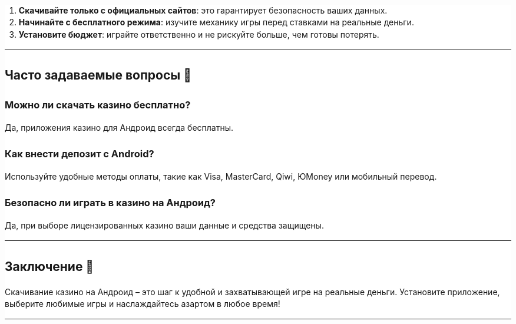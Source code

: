1. **Скачивайте только с официальных сайтов**: это гарантирует безопасность ваших данных.  
2. **Начинайте с бесплатного режима**: изучите механику игры перед ставками на реальные деньги.  
3. **Установите бюджет**: играйте ответственно и не рискуйте больше, чем готовы потерять.  

---

## Часто задаваемые вопросы 🧐

### Можно ли скачать казино бесплатно?  
Да, приложения казино для Андроид всегда бесплатны.  

### Как внести депозит с Android?  
Используйте удобные методы оплаты, такие как Visa, MasterCard, Qiwi, ЮMoney или мобильный перевод.  

### Безопасно ли играть в казино на Андроид?  
Да, при выборе лицензированных казино ваши данные и средства защищены.  

---

## Заключение 🎉

Скачивание казино на Андроид – это шаг к удобной и захватывающей игре на реальные деньги. Установите приложение, выберите любимые игры и наслаждайтесь азартом в любое время!  

---

